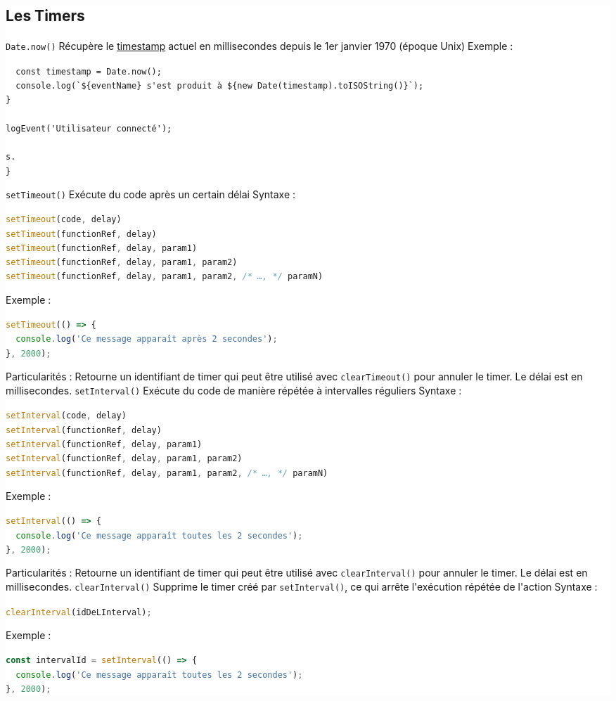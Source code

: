 ## Les Timers
`Date.now()`
Récupère le [timestamp](timestamp.md) actuel en millisecondes depuis le 1er janvier 1970 (époque Unix)
Exemple :
```javascfunction
  const timestamp = Date.now();
  console.log(`${eventName} s'est produit à ${new Date(timestamp).toISOString()}`);
}

logEvent('Utilisateur connecté');

s.
}
```
`setTimeout()`
Exécute du code après un certain délai
Syntaxe :
```javascript
setTimeout(code, delay)
setTimeout(functionRef, delay)
setTimeout(functionRef, delay, param1)
setTimeout(functionRef, delay, param1, param2)
setTimeout(functionRef, delay, param1, param2, /* …, */ paramN)
```
Exemple :
```javascript
setTimeout(() => {
  console.log('Ce message apparaît après 2 secondes');
}, 2000);
```
Particularités :
Retourne un identifiant de timer qui peut être utilisé avec `clearTimeout()` pour annuler le timer.
Le délai est en millisecondes.
`setInterval()`
Exécute du code de manière répétée à intervalles réguliers
Syntaxe :
```javascript
setInterval(code, delay)
setInterval(functionRef, delay)
setInterval(functionRef, delay, param1)
setInterval(functionRef, delay, param1, param2)
setInterval(functionRef, delay, param1, param2, /* …, */ paramN)
```
Exemple :
```javascript
setInterval(() => {
  console.log('Ce message apparaît toutes les 2 secondes');
}, 2000);
```
Particularités :
Retourne un identifiant de timer qui peut être utilisé avec `clearInterval()` pour annuler le timer.
Le délai est en millisecondes.
`clearInterval()`
Supprime le timer créé par `setInterval()`, ce qui arrête l'exécution répétée de l'action
Syntaxe :
```javascript
clearInterval(idDeLInterval);
```
Exemple :
```javascript
const intervalId = setInterval(() => {
  console.log('Ce message apparaît toutes les 2 secondes');
}, 2000);
```